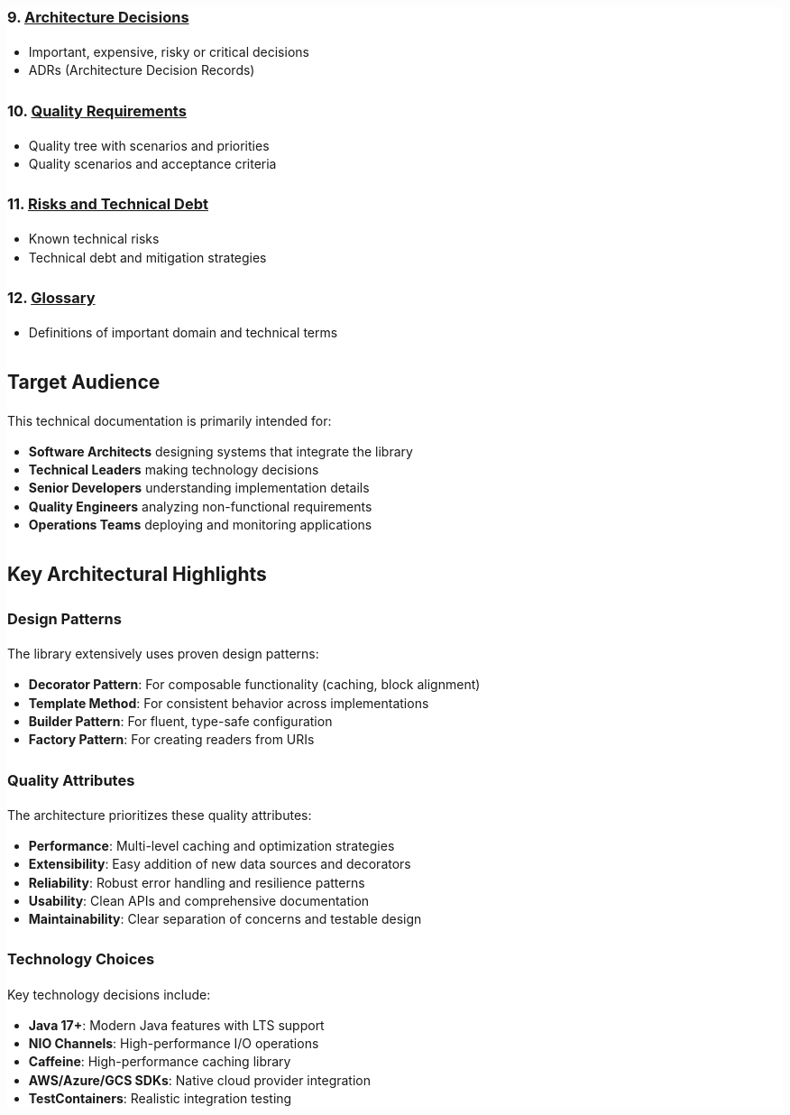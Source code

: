 ### 9. [Architecture Decisions](decisions.md)
- Important, expensive, risky or critical decisions
- ADRs (Architecture Decision Records)

### 10. [Quality Requirements](quality-requirements.md)
- Quality tree with scenarios and priorities
- Quality scenarios and acceptance criteria

### 11. [Risks and Technical Debt](risks.md)
- Known technical risks
- Technical debt and mitigation strategies

### 12. [Glossary](glossary.md)
- Definitions of important domain and technical terms

## Target Audience

This technical documentation is primarily intended for:

- **Software Architects** designing systems that integrate the library
- **Technical Leaders** making technology decisions
- **Senior Developers** understanding implementation details
- **Quality Engineers** analyzing non-functional requirements
- **Operations Teams** deploying and monitoring applications

## Key Architectural Highlights

### Design Patterns

The library extensively uses proven design patterns:

- **Decorator Pattern**: For composable functionality (caching, block alignment)
- **Template Method**: For consistent behavior across implementations
- **Builder Pattern**: For fluent, type-safe configuration
- **Factory Pattern**: For creating readers from URIs

### Quality Attributes

The architecture prioritizes these quality attributes:

- **Performance**: Multi-level caching and optimization strategies
- **Extensibility**: Easy addition of new data sources and decorators
- **Reliability**: Robust error handling and resilience patterns
- **Usability**: Clean APIs and comprehensive documentation
- **Maintainability**: Clear separation of concerns and testable design

### Technology Choices

Key technology decisions include:

- **Java 17+**: Modern Java features with LTS support
- **NIO Channels**: High-performance I/O operations
- **Caffeine**: High-performance caching library
- **AWS/Azure/GCS SDKs**: Native cloud provider integration
- **TestContainers**: Realistic integration testing
